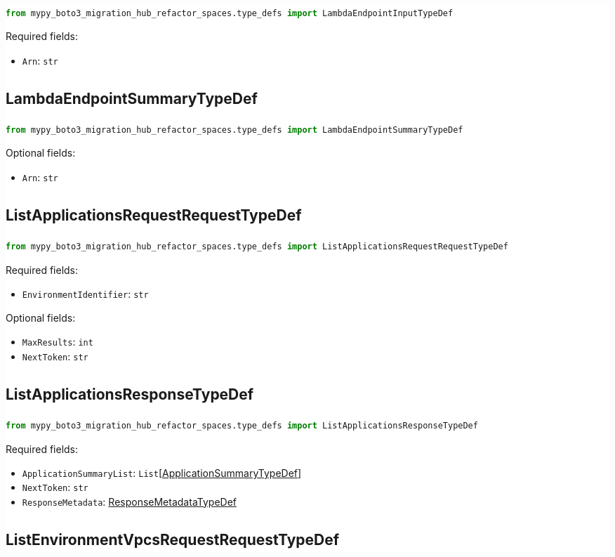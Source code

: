 ```python
from mypy_boto3_migration_hub_refactor_spaces.type_defs import LambdaEndpointInputTypeDef
```

Required fields:

- `Arn`: `str`

<a id="lambdaendpointsummarytypedef"></a>

## LambdaEndpointSummaryTypeDef

```python
from mypy_boto3_migration_hub_refactor_spaces.type_defs import LambdaEndpointSummaryTypeDef
```

Optional fields:

- `Arn`: `str`

<a id="listapplicationsrequestrequesttypedef"></a>

## ListApplicationsRequestRequestTypeDef

```python
from mypy_boto3_migration_hub_refactor_spaces.type_defs import ListApplicationsRequestRequestTypeDef
```

Required fields:

- `EnvironmentIdentifier`: `str`

Optional fields:

- `MaxResults`: `int`
- `NextToken`: `str`

<a id="listapplicationsresponsetypedef"></a>

## ListApplicationsResponseTypeDef

```python
from mypy_boto3_migration_hub_refactor_spaces.type_defs import ListApplicationsResponseTypeDef
```

Required fields:

- `ApplicationSummaryList`:
  `List`\[[ApplicationSummaryTypeDef](./type_defs.md#applicationsummarytypedef)\]
- `NextToken`: `str`
- `ResponseMetadata`:
  [ResponseMetadataTypeDef](./type_defs.md#responsemetadatatypedef)

<a id="listenvironmentvpcsrequestrequesttypedef"></a>

## ListEnvironmentVpcsRequestRequestTypeDef
